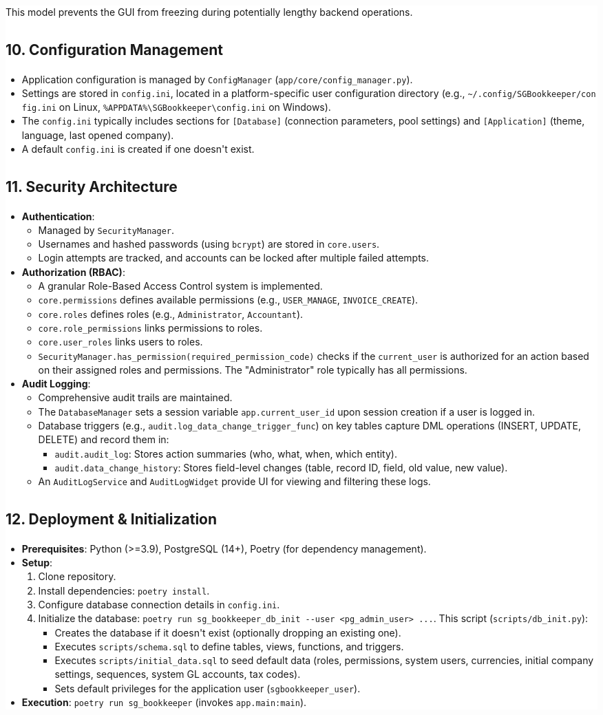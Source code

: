 This model prevents the GUI from freezing during potentially lengthy backend operations.

## 10. Configuration Management
*   Application configuration is managed by `ConfigManager` (`app/core/config_manager.py`).
*   Settings are stored in `config.ini`, located in a platform-specific user configuration directory (e.g., `~/.config/SGBookkeeper/config.ini` on Linux, `%APPDATA%\SGBookkeeper\config.ini` on Windows).
*   The `config.ini` typically includes sections for `[Database]` (connection parameters, pool settings) and `[Application]` (theme, language, last opened company).
*   A default `config.ini` is created if one doesn't exist.

## 11. Security Architecture
*   **Authentication**:
    *   Managed by `SecurityManager`.
    *   Usernames and hashed passwords (using `bcrypt`) are stored in `core.users`.
    *   Login attempts are tracked, and accounts can be locked after multiple failed attempts.
*   **Authorization (RBAC)**:
    *   A granular Role-Based Access Control system is implemented.
    *   `core.permissions` defines available permissions (e.g., `USER_MANAGE`, `INVOICE_CREATE`).
    *   `core.roles` defines roles (e.g., `Administrator`, `Accountant`).
    *   `core.role_permissions` links permissions to roles.
    *   `core.user_roles` links users to roles.
    *   `SecurityManager.has_permission(required_permission_code)` checks if the `current_user` is authorized for an action based on their assigned roles and permissions. The "Administrator" role typically has all permissions.
*   **Audit Logging**:
    *   Comprehensive audit trails are maintained.
    *   The `DatabaseManager` sets a session variable `app.current_user_id` upon session creation if a user is logged in.
    *   Database triggers (e.g., `audit.log_data_change_trigger_func`) on key tables capture DML operations (INSERT, UPDATE, DELETE) and record them in:
        *   `audit.audit_log`: Stores action summaries (who, what, when, which entity).
        *   `audit.data_change_history`: Stores field-level changes (table, record ID, field, old value, new value).
    *   An `AuditLogService` and `AuditLogWidget` provide UI for viewing and filtering these logs.

## 12. Deployment & Initialization
*   **Prerequisites**: Python (>=3.9), PostgreSQL (14+), Poetry (for dependency management).
*   **Setup**:
    1.  Clone repository.
    2.  Install dependencies: `poetry install`.
    3.  Configure database connection details in `config.ini`.
    4.  Initialize the database: `poetry run sg_bookkeeper_db_init --user <pg_admin_user> ...`. This script (`scripts/db_init.py`):
        *   Creates the database if it doesn't exist (optionally dropping an existing one).
        *   Executes `scripts/schema.sql` to define tables, views, functions, and triggers.
        *   Executes `scripts/initial_data.sql` to seed default data (roles, permissions, system users, currencies, initial company settings, sequences, system GL accounts, tax codes).
        *   Sets default privileges for the application user (`sgbookkeeper_user`).
*   **Execution**: `poetry run sg_bookkeeper` (invokes `app.main:main`).
